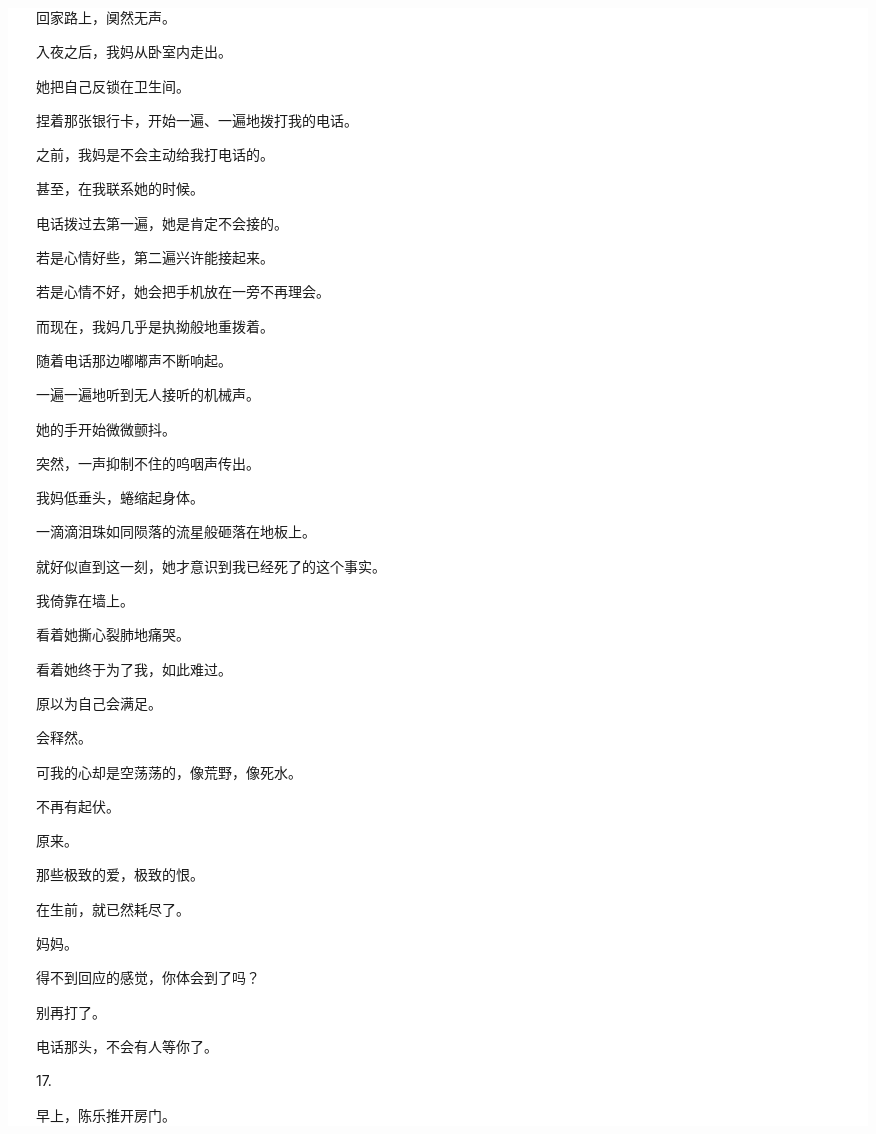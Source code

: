 &emsp;&emsp;回家路上，阒然无声。  
  
&emsp;&emsp;入夜之后，我妈从卧室内走出。  
  
&emsp;&emsp;她把自己反锁在卫生间。  
  
&emsp;&emsp;捏着那张银行卡，开始一遍、一遍地拨打我的电话。  
  
&emsp;&emsp;之前，我妈是不会主动给我打电话的。  
  
&emsp;&emsp;甚至，在我联系她的时候。  
  
&emsp;&emsp;电话拨过去第一遍，她是肯定不会接的。  
  
&emsp;&emsp;若是心情好些，第二遍兴许能接起来。  
  
&emsp;&emsp;若是心情不好，她会把手机放在一旁不再理会。  
  
&emsp;&emsp;而现在，我妈几乎是执拗般地重拨着。  
  
&emsp;&emsp;随着电话那边嘟嘟声不断响起。  
  
&emsp;&emsp;一遍一遍地听到无人接听的机械声。  
  
&emsp;&emsp;她的手开始微微颤抖。  
  
&emsp;&emsp;突然，一声抑制不住的呜咽声传出。  
  
&emsp;&emsp;我妈低垂头，蜷缩起身体。  
  
&emsp;&emsp;一滴滴泪珠如同陨落的流星般砸落在地板上。  
  
&emsp;&emsp;就好似直到这一刻，她才意识到我已经死了的这个事实。  
  
&emsp;&emsp;我倚靠在墙上。  
  
&emsp;&emsp;看着她撕心裂肺地痛哭。  
  
&emsp;&emsp;看着她终于为了我，如此难过。  
  
&emsp;&emsp;原以为自己会满足。  
  
&emsp;&emsp;会释然。  
  
&emsp;&emsp;可我的心却是空荡荡的，像荒野，像死水。  
  
&emsp;&emsp;不再有起伏。  
  
&emsp;&emsp;原来。  
  
&emsp;&emsp;那些极致的爱，极致的恨。  
  
&emsp;&emsp;在生前，就已然耗尽了。  
  
&emsp;&emsp;妈妈。  
  
&emsp;&emsp;得不到回应的感觉，你体会到了吗？  
  
&emsp;&emsp;别再打了。  
  
&emsp;&emsp;电话那头，不会有人等你了。  
  
&emsp;&emsp;17.  
  
&emsp;&emsp;早上，陈乐推开房门。  
  